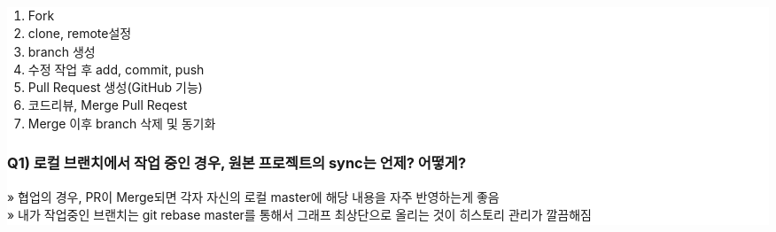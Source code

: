 1. Fork
1. clone, remote설정
1. branch 생성
1. 수정 작업 후 add, commit, push
1. Pull Request 생성(GitHub 기능)
1. 코드리뷰, Merge Pull Reqest
1. Merge 이후 branch 삭제 및 동기화

### Q1) 로컬 브랜치에서 작업 중인 경우, 원본 프로젝트의 sync는 언제? 어떻게?
» 협업의 경우, PR이 Merge되면 각자 자신의 로컬 master에 해당 내용을 자주 반영하는게 좋음<br>
» 내가 작업중인 브랜치는 git rebase master를 통해서 그래프 최상단으로 올리는 것이 히스토리 관리가 깔끔해짐